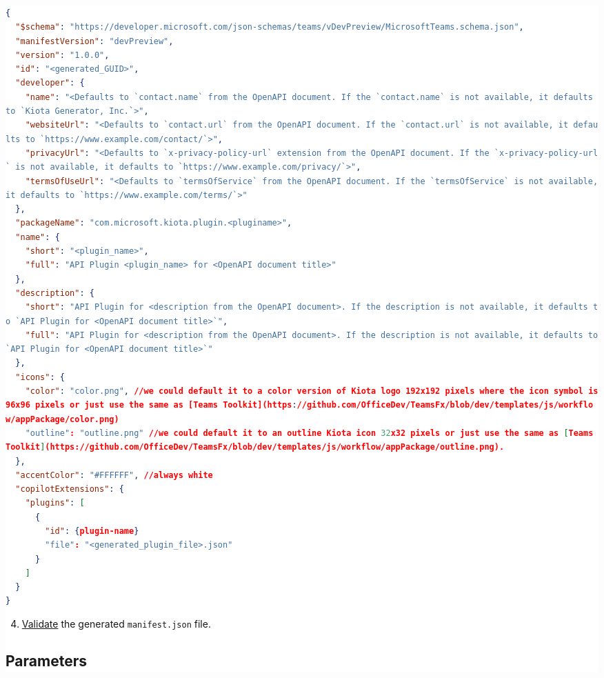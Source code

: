 ```json
{
  "$schema": "https://developer.microsoft.com/json-schemas/teams/vDevPreview/MicrosoftTeams.schema.json",
  "manifestVersion": "devPreview",
  "version": "1.0.0",
  "id": "<generated_GUID>",
  "developer": {
    "name": "<Defaults to `contact.name` from the OpenAPI document. If the `contact.name` is not available, it defaults to `Kiota Generator, Inc.`>",
    "websiteUrl": "<Defaults to `contact.url` from the OpenAPI document. If the `contact.url` is not available, it defaults to `https://www.example.com/contact/`>",
    "privacyUrl": "<Defaults to `x-privacy-policy-url` extension from the OpenAPI document. If the `x-privacy-policy-url` is not available, it defaults to `https://www.example.com/privacy/`>",
    "termsOfUseUrl": "<Defaults to `termsOfService` from the OpenAPI document. If the `termsOfService` is not available, it defaults to `https://www.example.com/terms/`>"
  },
  "packageName": "com.microsoft.kiota.plugin.<pluginame>",
  "name": {
    "short": "<plugin_name>",
    "full": "API Plugin <plugin_name> for <OpenAPI document title>"
  },
  "description": {
    "short": "API Plugin for <description from the OpenAPI document>. If the description is not available, it defaults to `API Plugin for <OpenAPI document title>`",
    "full": "API Plugin for <description from the OpenAPI document>. If the description is not available, it defaults to `API Plugin for <OpenAPI document title>`"
  },
  "icons": {
    "color": "color.png", //we could default it to a color version of Kiota logo 192x192 pixels where the icon symbol is 96x96 pixels or just use the same as [Teams Toolkit](https://github.com/OfficeDev/TeamsFx/blob/dev/templates/js/workflow/appPackage/color.png)
    "outline": "outline.png" //we could default it to an outline Kiota icon 32x32 pixels or just use the same as [Teams Toolkit](https://github.com/OfficeDev/TeamsFx/blob/dev/templates/js/workflow/appPackage/outline.png).
  },
  "accentColor": "#FFFFFF", //always white
  "copilotExtensions": {
    "plugins": [
      {
        "id": {plugin-name}
        "file": "<generated_plugin_file>.json"
      }
    ]
  }
}
```

4. [Validate](https://learn.microsoft.com/en-us/office/dev/add-ins/testing/troubleshoot-manifest) the generated `manifest.json` file.

## Parameters

